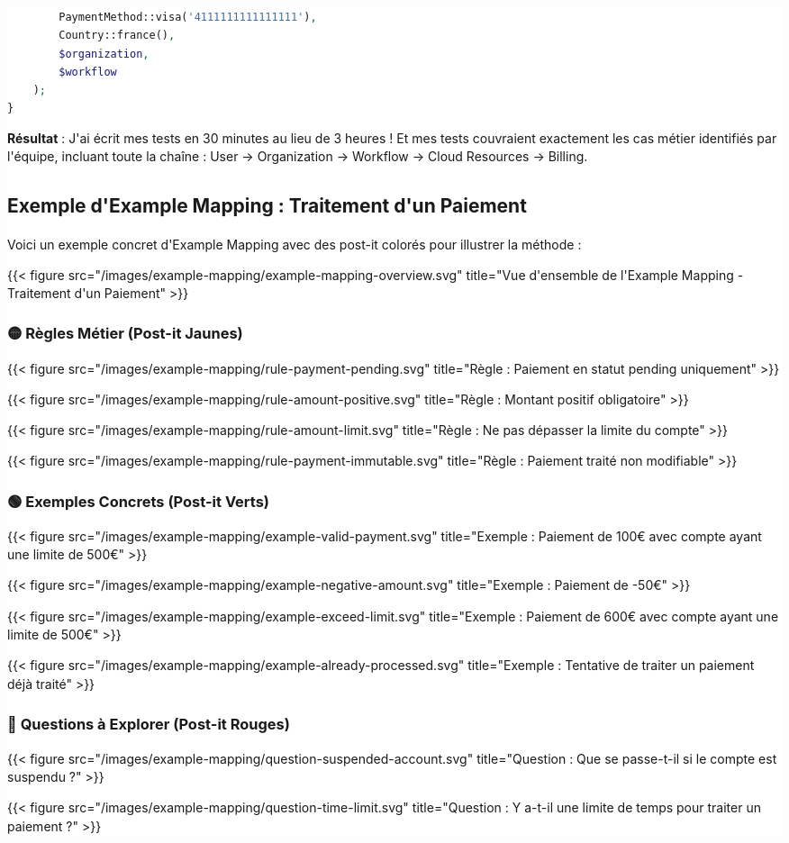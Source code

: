 ```php
        PaymentMethod::visa('4111111111111111'),
        Country::france(),
        $organization,
        $workflow
    );
}
```

**Résultat** : J'ai écrit mes tests en 30 minutes au lieu de 3 heures ! Et mes tests couvraient exactement les cas métier identifiés par l'équipe, incluant toute la chaîne : User → Organization → Workflow → Cloud Resources → Billing.

## Exemple d'Example Mapping : Traitement d'un Paiement

Voici un exemple concret d'Example Mapping avec des post-it colorés pour illustrer la méthode :

{{< figure src="/images/example-mapping/example-mapping-overview.svg" title="Vue d'ensemble de l'Example Mapping - Traitement d'un Paiement" >}}

### 🟡 **Règles Métier (Post-it Jaunes)**

{{< figure src="/images/example-mapping/rule-payment-pending.svg" title="Règle : Paiement en statut pending uniquement" >}}

{{< figure src="/images/example-mapping/rule-amount-positive.svg" title="Règle : Montant positif obligatoire" >}}

{{< figure src="/images/example-mapping/rule-amount-limit.svg" title="Règle : Ne pas dépasser la limite du compte" >}}

{{< figure src="/images/example-mapping/rule-payment-immutable.svg" title="Règle : Paiement traité non modifiable" >}}

### 🟢 **Exemples Concrets (Post-it Verts)**

{{< figure src="/images/example-mapping/example-valid-payment.svg" title="Exemple : Paiement de 100€ avec compte ayant une limite de 500€" >}}

{{< figure src="/images/example-mapping/example-negative-amount.svg" title="Exemple : Paiement de -50€" >}}

{{< figure src="/images/example-mapping/example-exceed-limit.svg" title="Exemple : Paiement de 600€ avec compte ayant une limite de 500€" >}}

{{< figure src="/images/example-mapping/example-already-processed.svg" title="Exemple : Tentative de traiter un paiement déjà traité" >}}

### 🔴 **Questions à Explorer (Post-it Rouges)**

{{< figure src="/images/example-mapping/question-suspended-account.svg" title="Question : Que se passe-t-il si le compte est suspendu ?" >}}

{{< figure src="/images/example-mapping/question-time-limit.svg" title="Question : Y a-t-il une limite de temps pour traiter un paiement ?" >}}
